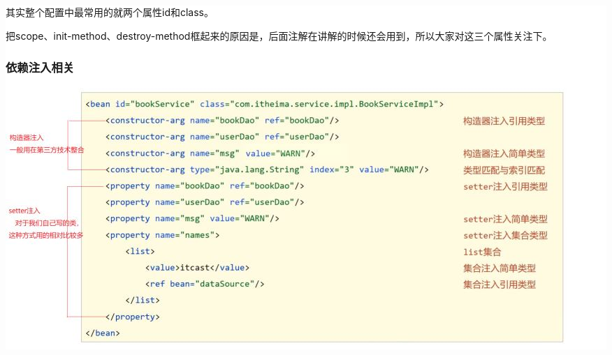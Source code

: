 其实整个配置中最常用的就两个属性id和class。

把scope、init-method、destroy-method框起来的原因是，后面注解在讲解的时候还会用到，所以大家对这三个属性关注下。

### 依赖注入相关

![1704960454216](images/1704960454216.png)
